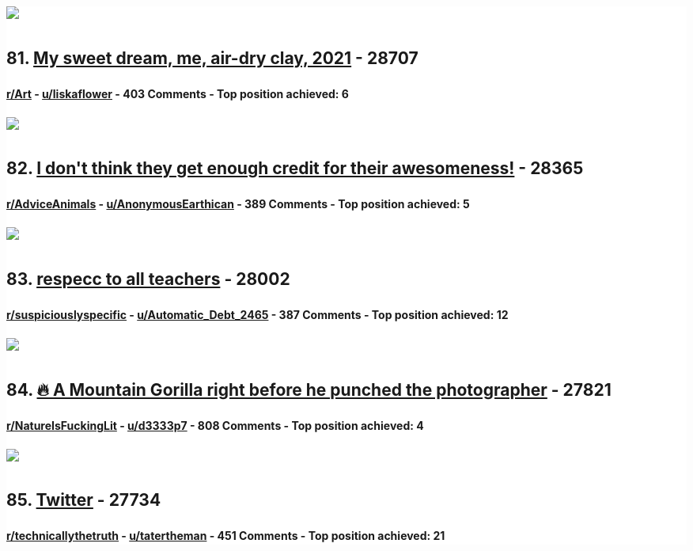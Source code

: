 <a href="https://i.redd.it/on7tn1se34x61.jpg"><img src="https://a.thumbs.redditmedia.com/F2pyMrK7FoYtLNFnGWWL8I8Gum3i4X73lmWrb1uZmh0.jpg"></img></a>

## 81. [My sweet dream, me, air-dry clay, 2021](http://reddit.com/r/Art/comments/n4ukg1/my_sweet_dream_me_airdry_clay_2021/) - 28707
#### [r/Art](http://reddit.com/r/Art) - [u/liskaflower](http://reddit.com/u/liskaflower) - 403 Comments - Top position achieved: 6

<a href="https://i.redd.it/6n70basl55x61.jpg"><img src="https://b.thumbs.redditmedia.com/OOAeVSGVdgW_JkD8OJwGOCeb-y7m3PS1ujvfVabfBNA.jpg"></img></a>

## 82. [I don't think they get enough credit for their awesomeness!](http://reddit.com/r/AdviceAnimals/comments/n4y9cg/i_dont_think_they_get_enough_credit_for_their/) - 28365
#### [r/AdviceAnimals](http://reddit.com/r/AdviceAnimals) - [u/AnonymousEarthican](http://reddit.com/u/AnonymousEarthican) - 389 Comments - Top position achieved: 5

<a href="https://i.redd.it/1xq5e1nr46x61.png"><img src="https://b.thumbs.redditmedia.com/xXb0Tliqpr8RMTXGaa_kGou4oF5-PXIL187Of6jxhLo.jpg"></img></a>

## 83. [respecc to all teachers](http://reddit.com/r/suspiciouslyspecific/comments/n4q7z5/respecc_to_all_teachers/) - 28002
#### [r/suspiciouslyspecific](http://reddit.com/r/suspiciouslyspecific) - [u/Automatic_Debt_2465](http://reddit.com/u/Automatic_Debt_2465) - 387 Comments - Top position achieved: 12

<a href="https://i.redd.it/27mmamp2a4x61.jpg"><img src="https://b.thumbs.redditmedia.com/K2MS_cG4YvdV475SNWAXy1u1aXoSQ6qwrJCC--_K-oI.jpg"></img></a>

## 84. [🔥 A Mountain Gorilla right before he punched the photographer](http://reddit.com/r/NatureIsFuckingLit/comments/n4m4ng/a_mountain_gorilla_right_before_he_punched_the/) - 27821
#### [r/NatureIsFuckingLit](http://reddit.com/r/NatureIsFuckingLit) - [u/d3333p7](http://reddit.com/u/d3333p7) - 808 Comments - Top position achieved: 4

<a href="https://i.imgur.com/o4B6GGv.jpg"><img src="https://b.thumbs.redditmedia.com/bcD5aiIor7E_EpaFmB37dvWDtbWXVYN0WLLrKoO9AVw.jpg"></img></a>

## 85. [Twitter](http://reddit.com/r/technicallythetruth/comments/n4vu55/twitter/) - 27734
#### [r/technicallythetruth](http://reddit.com/r/technicallythetruth) - [u/tatertheman](http://reddit.com/u/tatertheman) - 451 Comments - Top position achieved: 21
